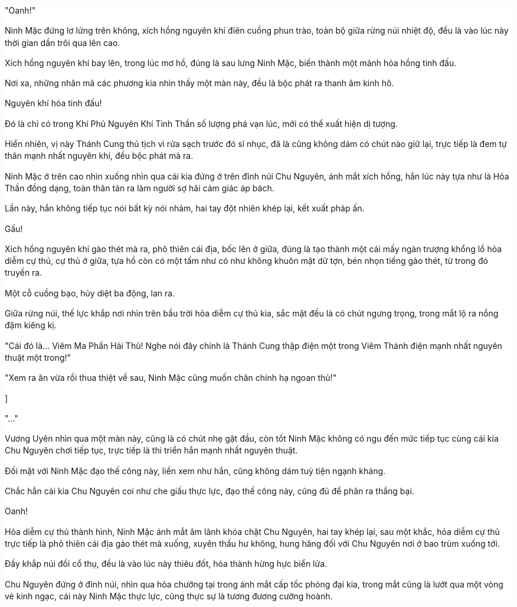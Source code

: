 "Oanh!"

Ninh Mặc đứng lơ lửng trên không, xích hồng nguyên khí điên cuồng phun trào, toàn bộ giữa rừng núi nhiệt độ, đều là vào lúc này thời gian dần trôi qua lên cao.

Xích hồng nguyên khí bay lên, trong lúc mơ hồ, đúng là sau lưng Ninh Mặc, biến thành một mảnh hỏa hồng tinh đấu.

Nơi xa, những nhân mã các phương kia nhìn thấy một màn này, đều là bộc phát ra thanh âm kinh hô.

Nguyên khí hóa tinh đấu!

Đó là chỉ có trong Khí Phủ Nguyên Khí Tinh Thần số lượng phá vạn lúc, mới có thể xuất hiện dị tượng.

Hiển nhiên, vị này Thánh Cung thủ tịch vì rửa sạch trước đó sỉ nhục, đã là cũng không dám có chút nào giữ lại, trực tiếp là đem tự thân mạnh nhất nguyên khí, đều bộc phát mà ra.

Ninh Mặc ở trên cao nhìn xuống nhìn qua cái kia đứng ở trên đỉnh núi Chu Nguyên, ánh mắt xích hồng, hắn lúc này tựa như là Hỏa Thần đồng dạng, toàn thân tản ra làm người sợ hãi cảm giác áp bách.

Lần này, hắn không tiếp tục nói bất kỳ nói nhảm, hai tay đột nhiên khép lại, kết xuất pháp ấn.

Gấu!

Xích hồng nguyên khí gào thét mà ra, phô thiên cái địa, bốc lên ở giữa, đúng là tạo thành một cái mấy ngàn trượng khổng lồ hỏa diễm cự thủ, cự thủ ở giữa, tựa hồ còn có một tấm như có như không khuôn mặt dữ tợn, bén nhọn tiếng gào thét, từ trong đó truyền ra.

Một cỗ cuồng bạo, hủy diệt ba động, lan ra.

Giữa rừng núi, thế lực khắp nơi nhìn trên bầu trời hỏa diễm cự thủ kia, sắc mặt đều là có chút ngưng trọng, trong mắt lộ ra nồng đậm kiêng kị.

"Cái đó là... Viêm Ma Phần Hải Thủ! Nghe nói đây chính là Thánh Cung thập điện một trong Viêm Thánh điện mạnh nhất nguyên thuật một trong!"

"Xem ra ăn vừa rồi thua thiệt về sau, Ninh Mặc cũng muốn chân chính hạ ngoan thủ!"

]

"..."

Vương Uyên nhìn qua một màn này, cũng là có chút nhẹ gật đầu, còn tốt Ninh Mặc không có ngu đến mức tiếp tục cùng cái kia Chu Nguyên chơi tiếp tục, trực tiếp là thi triển hắn mạnh nhất nguyên thuật.

Đối mặt với Ninh Mặc đạo thế công này, liền xem như hắn, cũng không dám tuỳ tiện ngạnh kháng.

Chắc hẳn cái kia Chu Nguyên coi như che giấu thực lực, đạo thế công này, cũng đủ để phân ra thắng bại.

Oanh!

Hỏa diễm cự thủ thành hình, Ninh Mặc ánh mắt âm lãnh khóa chặt Chu Nguyên, hai tay khép lại, sau một khắc, hỏa diễm cự thủ trực tiếp là phô thiên cái địa gào thét mà xuống, xuyên thấu hư không, hung hăng đối với Chu Nguyên nơi ở bao trùm xuống tới.

Đầy khắp núi đồi cổ thụ, đều là vào lúc này thiêu đốt, hóa thành hừng hực biển lửa.

Chu Nguyên đứng ở đỉnh núi, nhìn qua hỏa chưởng tại trong ánh mắt cấp tốc phóng đại kia, trong mắt cũng là lướt qua một vòng vẻ kinh ngạc, cái này Ninh Mặc thực lực, cũng thực sự là tương đương cường hoành.

